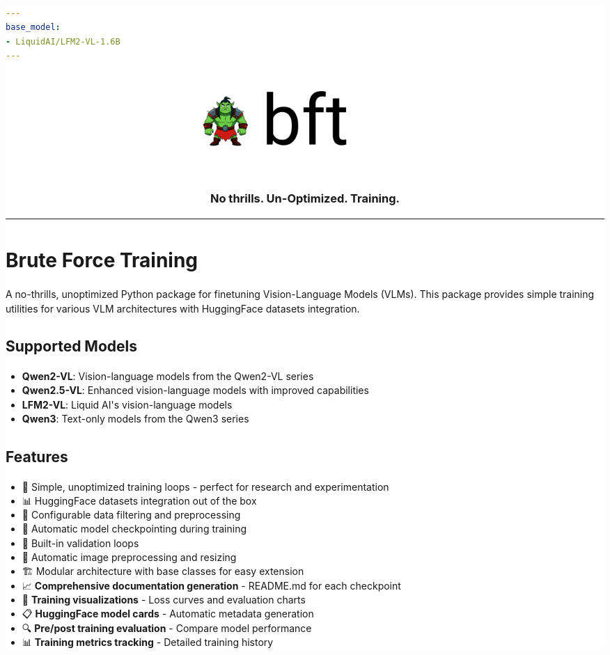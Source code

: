 ```yaml
---
base_model:
- LiquidAI/LFM2-VL-1.6B
---
```



<p align="center">
  <picture>
    <source media="(prefers-color-scheme: dark)" srcset="https://raw.githubusercontent.com/wjbmattingly/brute-force-training/main/assets/bft-dark.png">
    <img alt="bft" src="https://raw.githubusercontent.com/wjbmattingly/brute-force-training/main/assets/bft-light.png" width=55%>
  </picture>
</p>

<h3 align="center">
No thrills. Un-Optimized. Training.
</h3>


---

# Brute Force Training

A no-thrills, unoptimized Python package for finetuning Vision-Language Models (VLMs). This package provides simple training utilities for various VLM architectures with HuggingFace datasets integration.

## Supported Models

- **Qwen2-VL**: Vision-language models from the Qwen2-VL series
- **Qwen2.5-VL**: Enhanced vision-language models with improved capabilities  
- **LFM2-VL**: Liquid AI's vision-language models
- **Qwen3**: Text-only models from the Qwen3 series

## Features

- 🚀 Simple, unoptimized training loops - perfect for research and experimentation
- 📊 HuggingFace datasets integration out of the box
- 🔧 Configurable data filtering and preprocessing
- 💾 Automatic model checkpointing during training
- 🎯 Built-in validation loops
- 📸 Automatic image preprocessing and resizing
- 🏗️ Modular architecture with base classes for easy extension
- 📈 **Comprehensive documentation generation** - README.md for each checkpoint
- 🎨 **Training visualizations** - Loss curves and evaluation charts
- 📋 **HuggingFace model cards** - Automatic metadata generation
- 🔍 **Pre/post training evaluation** - Compare model performance
- 📊 **Training metrics tracking** - Detailed training history
